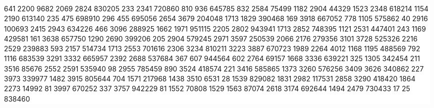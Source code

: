 641 2200 9682
2069 2824 830205
233 2341 720860
810 936 645785
832 2584 75499
1182 2904 44329
1523 2348 618214
1154 2190 613140
235 475 698910
296 455 695056
2654 3679 204048
1713 1829 390468
169 3918 667052
778 1105 575862
40 2916 100693
2415 2943 634226
466 3096 288925
1662 1971 951115
2205 2802 943941
1713 2852 748395
1121 2531 447401
243 1169 429581
161 3638 657750
1290 2690 399206
205 2904 579245
2971 3597 250539
2066 2176 279356
3101 3728 525326
2216 2529 239883
593 2157 514734
1713 2553 701616
2306 3234 810211
3223 3887 670723
1989 2264 4012
1168 1195 488569
792 1116 683539
3291 3332 665957
2392 2688 537684
367 607 944564
602 2764 69157
1668 3336 639221
325 1305 342454
211 3516 85676
2552 2591 535940
98 2955 785459
890 3524 418574
221 3416 585865
1373 3260 576256
3409 3626 340862
227 3973 339977
1482 3915 805644
704 1571 217968
1438 3510 6531
28 1539 829082
1831 2982 117531
2858 3290 418420
1864 2273 14992
81 3997 670252
337 3757 942229
81 1552 70808
1529 1563 87074
2618 3174 692644
1494 2479 730433
17 25 838460